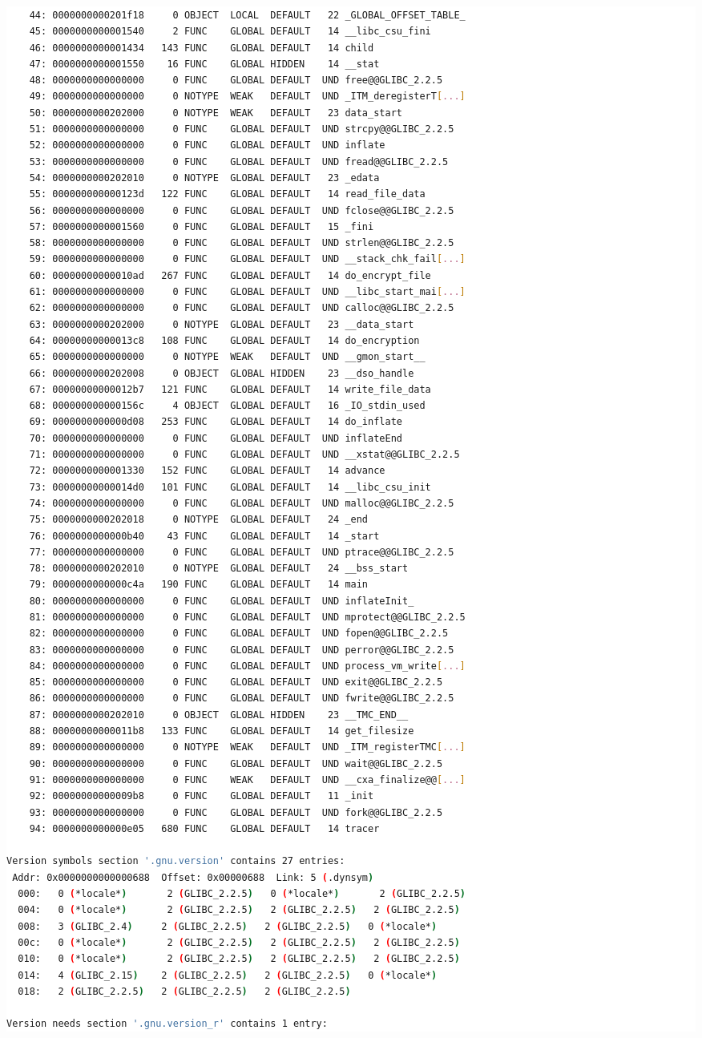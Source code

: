 ```bash
    44: 0000000000201f18     0 OBJECT  LOCAL  DEFAULT   22 _GLOBAL_OFFSET_TABLE_
    45: 0000000000001540     2 FUNC    GLOBAL DEFAULT   14 __libc_csu_fini
    46: 0000000000001434   143 FUNC    GLOBAL DEFAULT   14 child
    47: 0000000000001550    16 FUNC    GLOBAL HIDDEN    14 __stat
    48: 0000000000000000     0 FUNC    GLOBAL DEFAULT  UND free@@GLIBC_2.2.5
    49: 0000000000000000     0 NOTYPE  WEAK   DEFAULT  UND _ITM_deregisterT[...]
    50: 0000000000202000     0 NOTYPE  WEAK   DEFAULT   23 data_start
    51: 0000000000000000     0 FUNC    GLOBAL DEFAULT  UND strcpy@@GLIBC_2.2.5
    52: 0000000000000000     0 FUNC    GLOBAL DEFAULT  UND inflate
    53: 0000000000000000     0 FUNC    GLOBAL DEFAULT  UND fread@@GLIBC_2.2.5
    54: 0000000000202010     0 NOTYPE  GLOBAL DEFAULT   23 _edata
    55: 000000000000123d   122 FUNC    GLOBAL DEFAULT   14 read_file_data
    56: 0000000000000000     0 FUNC    GLOBAL DEFAULT  UND fclose@@GLIBC_2.2.5
    57: 0000000000001560     0 FUNC    GLOBAL DEFAULT   15 _fini
    58: 0000000000000000     0 FUNC    GLOBAL DEFAULT  UND strlen@@GLIBC_2.2.5
    59: 0000000000000000     0 FUNC    GLOBAL DEFAULT  UND __stack_chk_fail[...]
    60: 00000000000010ad   267 FUNC    GLOBAL DEFAULT   14 do_encrypt_file
    61: 0000000000000000     0 FUNC    GLOBAL DEFAULT  UND __libc_start_mai[...]
    62: 0000000000000000     0 FUNC    GLOBAL DEFAULT  UND calloc@@GLIBC_2.2.5
    63: 0000000000202000     0 NOTYPE  GLOBAL DEFAULT   23 __data_start
    64: 00000000000013c8   108 FUNC    GLOBAL DEFAULT   14 do_encryption
    65: 0000000000000000     0 NOTYPE  WEAK   DEFAULT  UND __gmon_start__
    66: 0000000000202008     0 OBJECT  GLOBAL HIDDEN    23 __dso_handle
    67: 00000000000012b7   121 FUNC    GLOBAL DEFAULT   14 write_file_data
    68: 000000000000156c     4 OBJECT  GLOBAL DEFAULT   16 _IO_stdin_used
    69: 0000000000000d08   253 FUNC    GLOBAL DEFAULT   14 do_inflate
    70: 0000000000000000     0 FUNC    GLOBAL DEFAULT  UND inflateEnd
    71: 0000000000000000     0 FUNC    GLOBAL DEFAULT  UND __xstat@@GLIBC_2.2.5
    72: 0000000000001330   152 FUNC    GLOBAL DEFAULT   14 advance
    73: 00000000000014d0   101 FUNC    GLOBAL DEFAULT   14 __libc_csu_init
    74: 0000000000000000     0 FUNC    GLOBAL DEFAULT  UND malloc@@GLIBC_2.2.5
    75: 0000000000202018     0 NOTYPE  GLOBAL DEFAULT   24 _end
    76: 0000000000000b40    43 FUNC    GLOBAL DEFAULT   14 _start
    77: 0000000000000000     0 FUNC    GLOBAL DEFAULT  UND ptrace@@GLIBC_2.2.5
    78: 0000000000202010     0 NOTYPE  GLOBAL DEFAULT   24 __bss_start
    79: 0000000000000c4a   190 FUNC    GLOBAL DEFAULT   14 main
    80: 0000000000000000     0 FUNC    GLOBAL DEFAULT  UND inflateInit_
    81: 0000000000000000     0 FUNC    GLOBAL DEFAULT  UND mprotect@@GLIBC_2.2.5
    82: 0000000000000000     0 FUNC    GLOBAL DEFAULT  UND fopen@@GLIBC_2.2.5
    83: 0000000000000000     0 FUNC    GLOBAL DEFAULT  UND perror@@GLIBC_2.2.5
    84: 0000000000000000     0 FUNC    GLOBAL DEFAULT  UND process_vm_write[...]
    85: 0000000000000000     0 FUNC    GLOBAL DEFAULT  UND exit@@GLIBC_2.2.5
    86: 0000000000000000     0 FUNC    GLOBAL DEFAULT  UND fwrite@@GLIBC_2.2.5
    87: 0000000000202010     0 OBJECT  GLOBAL HIDDEN    23 __TMC_END__
    88: 00000000000011b8   133 FUNC    GLOBAL DEFAULT   14 get_filesize
    89: 0000000000000000     0 NOTYPE  WEAK   DEFAULT  UND _ITM_registerTMC[...]
    90: 0000000000000000     0 FUNC    GLOBAL DEFAULT  UND wait@@GLIBC_2.2.5
    91: 0000000000000000     0 FUNC    WEAK   DEFAULT  UND __cxa_finalize@@[...]
    92: 00000000000009b8     0 FUNC    GLOBAL DEFAULT   11 _init
    93: 0000000000000000     0 FUNC    GLOBAL DEFAULT  UND fork@@GLIBC_2.2.5
    94: 0000000000000e05   680 FUNC    GLOBAL DEFAULT   14 tracer

Version symbols section '.gnu.version' contains 27 entries:
 Addr: 0x0000000000000688  Offset: 0x00000688  Link: 5 (.dynsym)
  000:   0 (*locale*)       2 (GLIBC_2.2.5)   0 (*locale*)       2 (GLIBC_2.2.5)
  004:   0 (*locale*)       2 (GLIBC_2.2.5)   2 (GLIBC_2.2.5)   2 (GLIBC_2.2.5)
  008:   3 (GLIBC_2.4)     2 (GLIBC_2.2.5)   2 (GLIBC_2.2.5)   0 (*locale*)    
  00c:   0 (*locale*)       2 (GLIBC_2.2.5)   2 (GLIBC_2.2.5)   2 (GLIBC_2.2.5)
  010:   0 (*locale*)       2 (GLIBC_2.2.5)   2 (GLIBC_2.2.5)   2 (GLIBC_2.2.5)
  014:   4 (GLIBC_2.15)    2 (GLIBC_2.2.5)   2 (GLIBC_2.2.5)   0 (*locale*)    
  018:   2 (GLIBC_2.2.5)   2 (GLIBC_2.2.5)   2 (GLIBC_2.2.5)

Version needs section '.gnu.version_r' contains 1 entry:
```